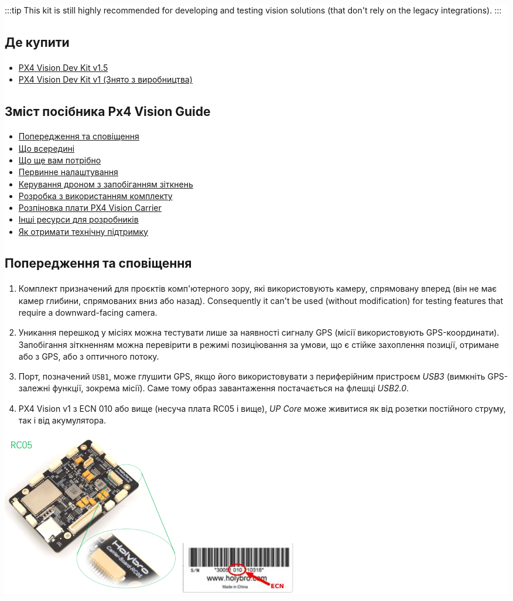 :::tip
This kit is still highly recommended for developing and testing vision solutions (that don't rely on the legacy integrations).
:::

## Де купити

- [PX4 Vision Dev Kit v1.5](https://holybro.com/collections/multicopter-kit/products/px4-vision-dev-kit-v1-5)
- [PX4 Vision Dev Kit v1 (Знято з виробництва)](https://holybro.com/collections/multicopter-kit/products/px4-vision)

## Зміст посібника Px4 Vision Guide

- [Попередження та сповіщення](#warnings-and-notifications)
- [Що всередині](#what-is-inside)
- [Що ще вам потрібно](#what-else-do-you-need)
- [Первинне налаштування](#first-time-setup)
- [Керування дроном з запобіганням зіткнень](#fly-the-drone-with-avoidance)
- [Розробка з використанням комплекту](#development-using-the-kit)
- [Розпіновка плати PX4 Vision Carrier](#px4-vision-carrier-board-pinouts)
- [Інші ресурси для розробників](#other-development-resources)
- [Як отримати технічну підтримку](#how-to-get-technical-support)

## Попередження та сповіщення

1. Комплект призначений для проєктів комп'ютерного зору, які використовують камеру, спрямовану вперед (він не має камер глибини, спрямованих вниз або назад).
  Consequently it can't be used (without modification) for testing features that require a downward-facing camera.

2. Уникання перешкод у місіях можна тестувати лише за наявності сигналу GPS (місії використовують GPS-координати).
  Запобігання зіткненням можна перевірити в режимі позиціювання за умови, що є стійке захоплення позиції, отримане або з GPS, або з оптичного потоку.

3. Порт, позначений `USB1`, може глушити GPS, якщо його використовувати з периферійним пристроєм _USB3_ (вимкніть GPS-залежні функції, зокрема місії).
  Саме тому образ завантаження постачається на флешці _USB2.0_.

4. PX4 Vision v1 з ECN 010 або вище (несуча плата RC05 і вище), _UP Core_ може живитися як від розетки постійного струму, так і від акумулятора.

  ![RC Number](../../assets/hardware/px4_vision_devkit/rc.png) ![ECN Number](../../assets/hardware/px4_vision_devkit/serial_number_update.jpg)
